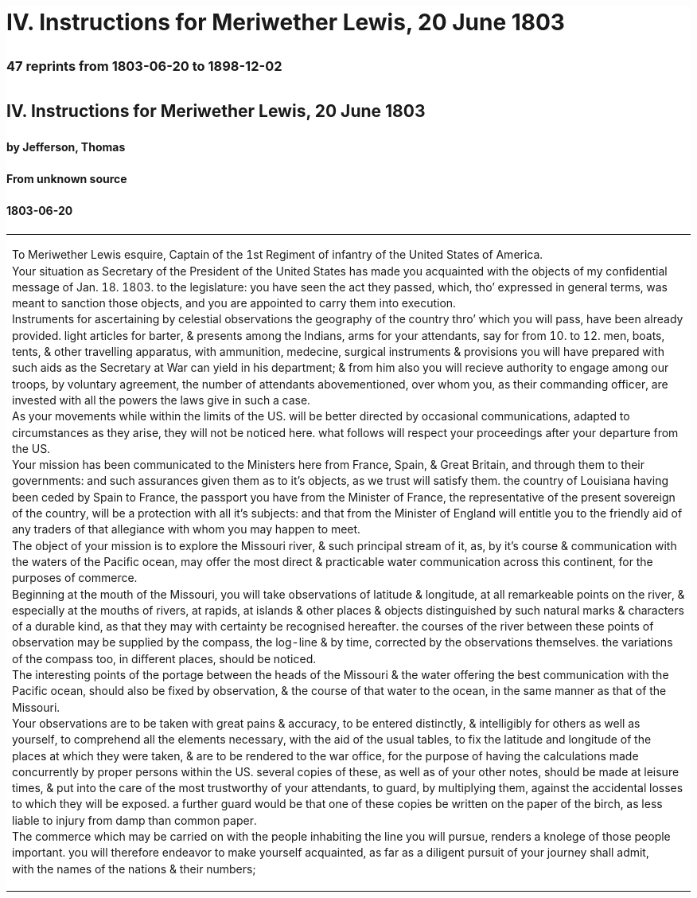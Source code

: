 
# IV. Instructions for Meriwether Lewis, 20 June 1803

### 47 reprints from 1803-06-20 to 1898-12-02

## IV. Instructions for Meriwether Lewis, 20 June 1803

#### by Jefferson, Thomas

#### From unknown source

#### 1803-06-20

<table style="width: 100%;"><tr><td style="width: 50%">

To Meriwether Lewis esquire, Captain of the 1st Regiment of infantry of the United States of America.  
Your situation as Secretary of the President of the United States has made you acquainted with the objects of my confidential message of Jan. 18. 1803. to the legislature: you have seen the act they passed, which, tho’ expressed in general terms, was meant to sanction those objects, and you are appointed to carry them into execution.  
Instruments for ascertaining by celestial observations the geography of the country thro’ which you will pass, have been already provided. light articles for barter, &amp; presents among the Indians, arms for your attendants, say for from 10. to 12. men, boats, tents, &amp; other travelling apparatus, with ammunition, medecine, surgical instruments &amp; provisions you will have prepared with such aids as the Secretary at War can yield in his department; &amp; from him also you will recieve authority to engage among our troops, by voluntary agreement, the number of attendants abovementioned, over whom you, as their commanding officer, are invested with all the powers the laws give in such a case.  
As your movements while within the limits of the US. will be better directed by occasional communications, adapted to circumstances as they arise, they will not be noticed here. what follows will respect your proceedings after your departure from the US.  
Your mission has been communicated to the Ministers here from France, Spain, &amp; Great Britain, and through them to their governments: and such assurances given them as to it’s objects, as we trust will satisfy them. the country of Louisiana having been ceded by Spain to France, the passport you have from the Minister of France, the representative of the present sovereign of the country, will be a protection with all it’s subjects: and that from the Minister of England will entitle you to the friendly aid of any traders of that allegiance with whom you may happen to meet.  
The object of your mission is to explore the Missouri river, &amp; such principal stream of it, as, by it’s course &amp; communication with the waters of the Pacific ocean, may offer the most direct &amp; practicable water communication across this continent, for the purposes of commerce.  
Beginning at the mouth of the Missouri, you will take observations of latitude &amp; longitude, at all remarkeable points on the river, &amp; especially at the mouths of rivers, at rapids, at islands &amp; other places &amp; objects distinguished by such natural marks &amp; characters of a durable kind, as that they may with certainty be recognised hereafter. the courses of the river between these points of observation may be supplied by the compass, the log-line &amp; by time, corrected by the observations themselves. the variations of the compass too, in different places, should be noticed.  
The interesting points of the portage between the heads of the Missouri &amp; the water offering the best communication with the Pacific ocean, should also be fixed by observation, &amp; the course of that water to the ocean, in the same manner as that of the Missouri.  
Your observations are to be taken with great pains &amp; accuracy, to be entered distinctly, &amp; intelligibly for others as well as yourself, to comprehend all the elements necessary, with the aid of the usual tables, to fix the latitude and longitude of the places at which they were taken, &amp; are to be rendered to the war office, for the purpose of having the calculations made concurrently by proper persons within the US. several copies of these, as well as of your other notes, should be made at leisure times, &amp; put into the care of the most trustworthy of your attendants, to guard, by multiplying them, against the accidental losses to which they will be exposed. a further guard would be that one of these copies be written on the paper of the birch, as less liable to injury from damp than common paper.  
The commerce which may be carried on with the people inhabiting the line you will pursue, renders a knolege of those people important. you will therefore endeavor to make yourself acquainted, as far as a diligent pursuit of your journey shall admit,  
with the names of the nations &amp; their numbers;  